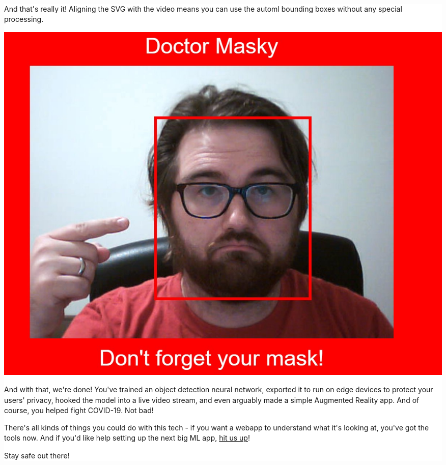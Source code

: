 And that's really it! Aligning the SVG with the video means you can use the automl bounding boxes without any special processing.

![Detector: Face](./detector_face.jpg)

And with that, we're done! You've trained an object detection neural network, exported it to run on edge devices to protect your users' privacy, hooked the model into a live video stream, and even arguably made a simple Augmented Reality app. And of course, you helped fight COVID-19. Not bad!

There's all kinds of things you could do with this tech - if you want a webapp to understand what it's looking at, you've got the tools now. And if you'd like help setting up the next big ML app, [hit us up](https://ae.studio)!

Stay safe out there!
